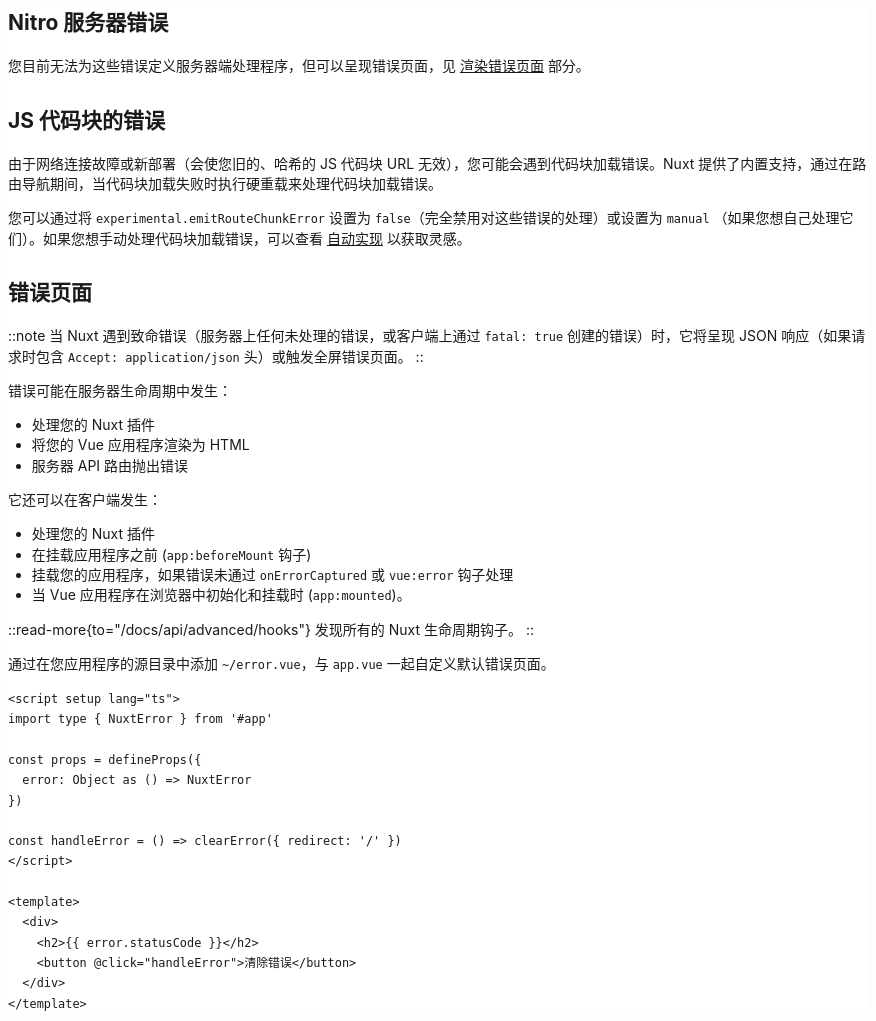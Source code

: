 ## Nitro 服务器错误

您目前无法为这些错误定义服务器端处理程序，但可以呈现错误页面，见 [渲染错误页面](#error-page) 部分。

## JS 代码块的错误

由于网络连接故障或新部署（会使您旧的、哈希的 JS 代码块 URL 无效），您可能会遇到代码块加载错误。Nuxt 提供了内置支持，通过在路由导航期间，当代码块加载失败时执行硬重载来处理代码块加载错误。

您可以通过将 `experimental.emitRouteChunkError` 设置为 `false`（完全禁用对这些错误的处理）或设置为 `manual` （如果您想自己处理它们）。如果您想手动处理代码块加载错误，可以查看 [自动实现](https://github.com/nuxt/nuxt/blob/main/packages/nuxt/src/app/plugins/chunk-reload.client.ts) 以获取灵感。

## 错误页面

::note
当 Nuxt 遇到致命错误（服务器上任何未处理的错误，或客户端上通过 `fatal: true` 创建的错误）时，它将呈现 JSON 响应（如果请求时包含 `Accept: application/json` 头）或触发全屏错误页面。
::

错误可能在服务器生命周期中发生：
- 处理您的 Nuxt 插件
- 将您的 Vue 应用程序渲染为 HTML
- 服务器 API 路由抛出错误

它还可以在客户端发生：
- 处理您的 Nuxt 插件
- 在挂载应用程序之前 (`app:beforeMount` 钩子)
- 挂载您的应用程序，如果错误未通过 `onErrorCaptured` 或 `vue:error` 钩子处理
- 当 Vue 应用程序在浏览器中初始化和挂载时 (`app:mounted`)。

::read-more{to="/docs/api/advanced/hooks"}
发现所有的 Nuxt 生命周期钩子。
::

通过在您应用程序的源目录中添加 `~/error.vue`，与 `app.vue` 一起自定义默认错误页面。



```vue [error.vue]
<script setup lang="ts">
import type { NuxtError } from '#app'

const props = defineProps({
  error: Object as () => NuxtError
})

const handleError = () => clearError({ redirect: '/' })
</script>

<template>
  <div>
    <h2>{{ error.statusCode }}</h2>
    <button @click="handleError">清除错误</button>
  </div>
</template>
```
